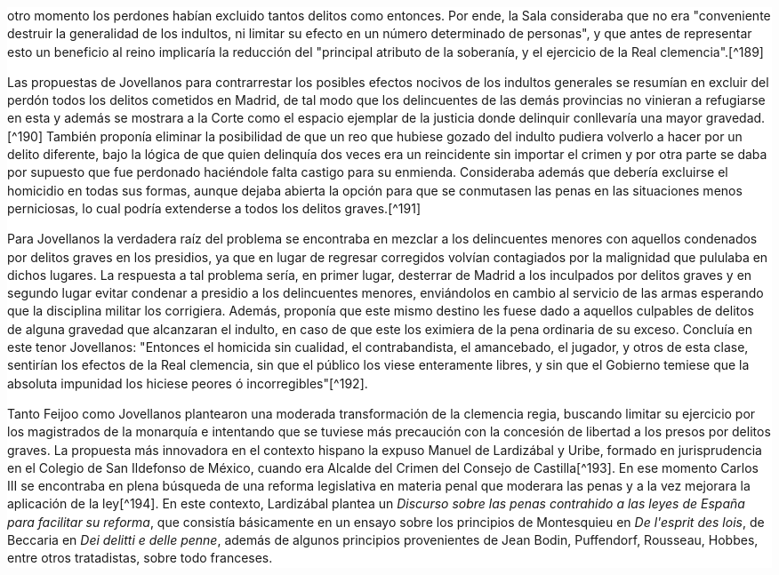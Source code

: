 otro momento los perdones habían excluido tantos delitos como entonces.
Por ende, la Sala consideraba que no era "conveniente destruir la
generalidad de los indultos, ni limitar su efecto en un número
determinado de personas", y que antes de representar esto un beneficio
al reino implicaría la reducción del "principal atributo de la
soberanía, y el ejercicio de la Real clemencia".[^189]

Las propuestas de Jovellanos para contrarrestar los posibles efectos
nocivos de los indultos generales se resumían en excluir del perdón
todos los delitos cometidos en Madrid, de tal modo que los delincuentes
de las demás provincias no vinieran a refugiarse en esta y además se
mostrara a la Corte como el espacio ejemplar de la justicia donde
delinquir conllevaría una mayor gravedad.[^190] También proponía
eliminar la posibilidad de que un reo que hubiese gozado del indulto
pudiera volverlo a hacer por un delito diferente, bajo la lógica de que
quien delinquía dos veces era un reincidente sin importar el crimen y
por otra parte se daba por supuesto que fue perdonado haciéndole falta
castigo para su enmienda. Consideraba además que debería excluirse el
homicidio en todas sus formas, aunque dejaba abierta la opción para que
se conmutasen las penas en las situaciones menos perniciosas, lo cual
podría extenderse a todos los delitos graves.[^191]

Para Jovellanos la verdadera raíz del problema se encontraba en mezclar
a los delincuentes menores con aquellos condenados por delitos graves en
los presidios, ya que en lugar de regresar corregidos volvían
contagiados por la malignidad que pululaba en dichos lugares. La
respuesta a tal problema sería, en primer lugar, desterrar de Madrid a
los inculpados por delitos graves y en segundo lugar evitar condenar a
presidio a los delincuentes menores, enviándolos en cambio al servicio
de las armas esperando que la disciplina militar los corrigiera. Además,
proponía que este mismo destino les fuese dado a aquellos culpables de
delitos de alguna gravedad que alcanzaran el indulto, en caso de que
este los eximiera de la pena ordinaria de su exceso. Concluía en este
tenor Jovellanos: "Entonces el homicida sin cualidad, el contrabandista,
el amancebado, el jugador, y otros de esta clase, sentirían los efectos
de la Real clemencia, sin que el público los viese enteramente libres, y
sin que el Gobierno temiese que la absoluta impunidad los hiciese peores
ó incorregibles"[^192].

Tanto Feijoo como Jovellanos plantearon una moderada transformación de
la clemencia regia, buscando limitar su ejercicio por los magistrados de
la monarquía e intentando que se tuviese más precaución con la concesión
de libertad a los presos por delitos graves. La propuesta más innovadora
en el contexto hispano la expuso Manuel de Lardizábal y Uribe, formado
en jurisprudencia en el Colegio de San Ildefonso de México, cuando era
Alcalde del Crimen del Consejo de Castilla[^193]. En ese momento Carlos
III se encontraba en plena búsqueda de una reforma legislativa en
materia penal que moderara las penas y a la vez mejorara la aplicación
de la ley[^194]. En este contexto, Lardizábal plantea un *Discurso sobre
las penas contrahido a las leyes de España para facilitar su reforma*,
que consistía básicamente en un ensayo sobre los principios de
Montesquieu en *De l'esprit des lois*, de Beccaria en *Dei delitti e
delle penne*, además de algunos principios provenientes de Jean Bodin,
Puffendorf, Rousseau, Hobbes, entre otros tratadistas, sobre todo
franceses.
